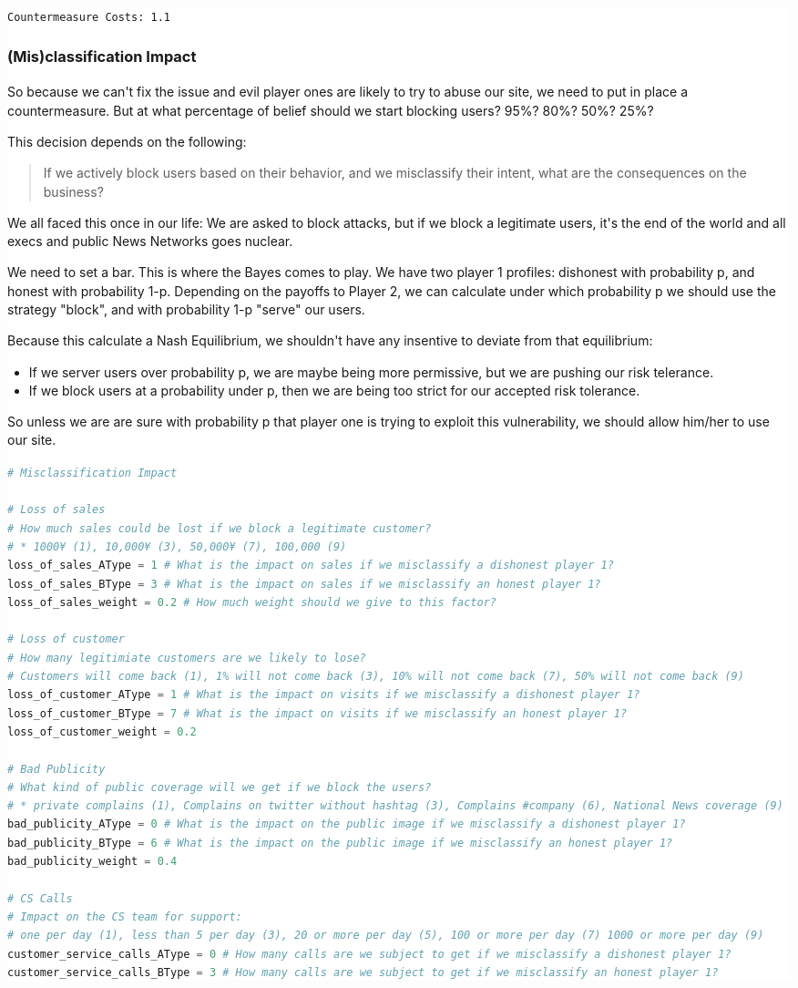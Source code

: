     Countermeasure Costs: 1.1


### (Mis)classification Impact
So because we can't fix the issue and evil player ones are likely to try to abuse our site, we need to put in place a countermeasure. But at what percentage of belief should we start blocking users? 95%? 80%? 50%? 25%? 

This decision depends on the following:
> If we actively block users based on their behavior, and we misclassify their intent, what are the consequences on the business?

We all faced this once in our life: We are asked to block attacks, but if we block a legitimate users, it's the end of the world and all execs and public News Networks goes nuclear. 

We need to set a bar. This is where the Bayes comes to play. 
We have two player 1 profiles: dishonest with probability p, and honest with probability 1-p.
Depending on the payoffs to Player 2, we can calculate under which probability p we should use the strategy "block", and with probability 1-p "serve" our users.

Because this calculate a Nash Equilibrium, we shouldn't have any insentive to deviate from that equilibrium:
* If we server users over probability p, we are maybe being more permissive, but we are pushing our risk telerance.
* If we block users at a probability under p, then we are being too strict for our accepted risk tolerance.

So unless we are are sure with probability p that player one is trying to exploit this vulnerability, we should allow him/her to use our site.


```python
# Misclassification Impact

# Loss of sales
# How much sales could be lost if we block a legitimate customer? 
# * 1000¥ (1), 10,000¥ (3), 50,000¥ (7), 100,000 (9)
loss_of_sales_AType = 1 # What is the impact on sales if we misclassify a dishonest player 1?
loss_of_sales_BType = 3 # What is the impact on sales if we misclassify an honest player 1?
loss_of_sales_weight = 0.2 # How much weight should we give to this factor?

# Loss of customer
# How many legitimiate customers are we likely to lose? 
# Customers will come back (1), 1% will not come back (3), 10% will not come back (7), 50% will not come back (9)
loss_of_customer_AType = 1 # What is the impact on visits if we misclassify a dishonest player 1?
loss_of_customer_BType = 7 # What is the impact on visits if we misclassify an honest player 1?
loss_of_customer_weight = 0.2

# Bad Publicity
# What kind of public coverage will we get if we block the users?
# * private complains (1), Complains on twitter without hashtag (3), Complains #company (6), National News coverage (9)
bad_publicity_AType = 0 # What is the impact on the public image if we misclassify a dishonest player 1?
bad_publicity_BType = 6 # What is the impact on the public image if we misclassify an honest player 1?
bad_publicity_weight = 0.4

# CS Calls
# Impact on the CS team for support: 
# one per day (1), less than 5 per day (3), 20 or more per day (5), 100 or more per day (7) 1000 or more per day (9)
customer_service_calls_AType = 0 # How many calls are we subject to get if we misclassify a dishonest player 1?
customer_service_calls_BType = 3 # How many calls are we subject to get if we misclassify an honest player 1?
```